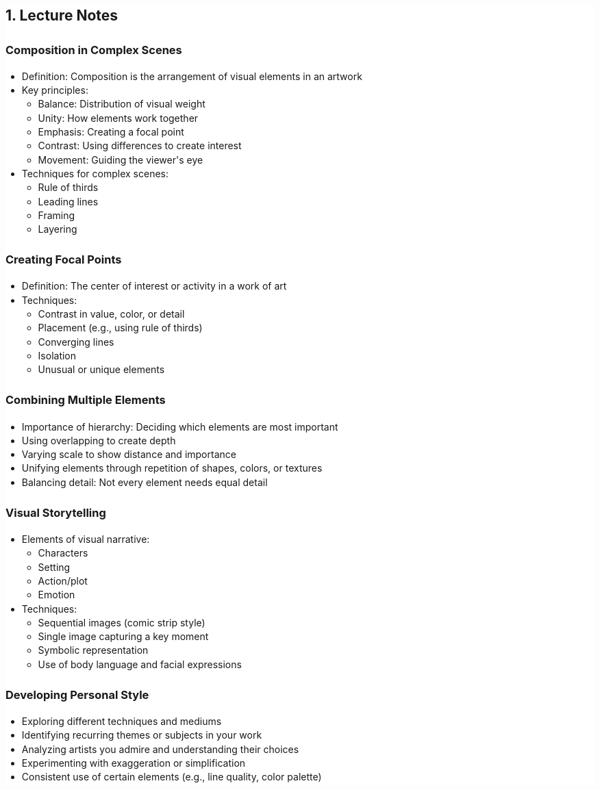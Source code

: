 ## 1. Lecture Notes

### Composition in Complex Scenes

- Definition: Composition is the arrangement of visual elements in an artwork
- Key principles:
  * Balance: Distribution of visual weight
  * Unity: How elements work together
  * Emphasis: Creating a focal point
  * Contrast: Using differences to create interest
  * Movement: Guiding the viewer's eye
- Techniques for complex scenes:
  * Rule of thirds
  * Leading lines
  * Framing
  * Layering

### Creating Focal Points

- Definition: The center of interest or activity in a work of art
- Techniques:
  * Contrast in value, color, or detail
  * Placement (e.g., using rule of thirds)
  * Converging lines
  * Isolation
  * Unusual or unique elements

### Combining Multiple Elements

- Importance of hierarchy: Deciding which elements are most important
- Using overlapping to create depth
- Varying scale to show distance and importance
- Unifying elements through repetition of shapes, colors, or textures
- Balancing detail: Not every element needs equal detail

### Visual Storytelling

- Elements of visual narrative:
  * Characters
  * Setting
  * Action/plot
  * Emotion
- Techniques:
  * Sequential images (comic strip style)
  * Single image capturing a key moment
  * Symbolic representation
  * Use of body language and facial expressions

### Developing Personal Style

- Exploring different techniques and mediums
- Identifying recurring themes or subjects in your work
- Analyzing artists you admire and understanding their choices
- Experimenting with exaggeration or simplification
- Consistent use of certain elements (e.g., line quality, color palette)
